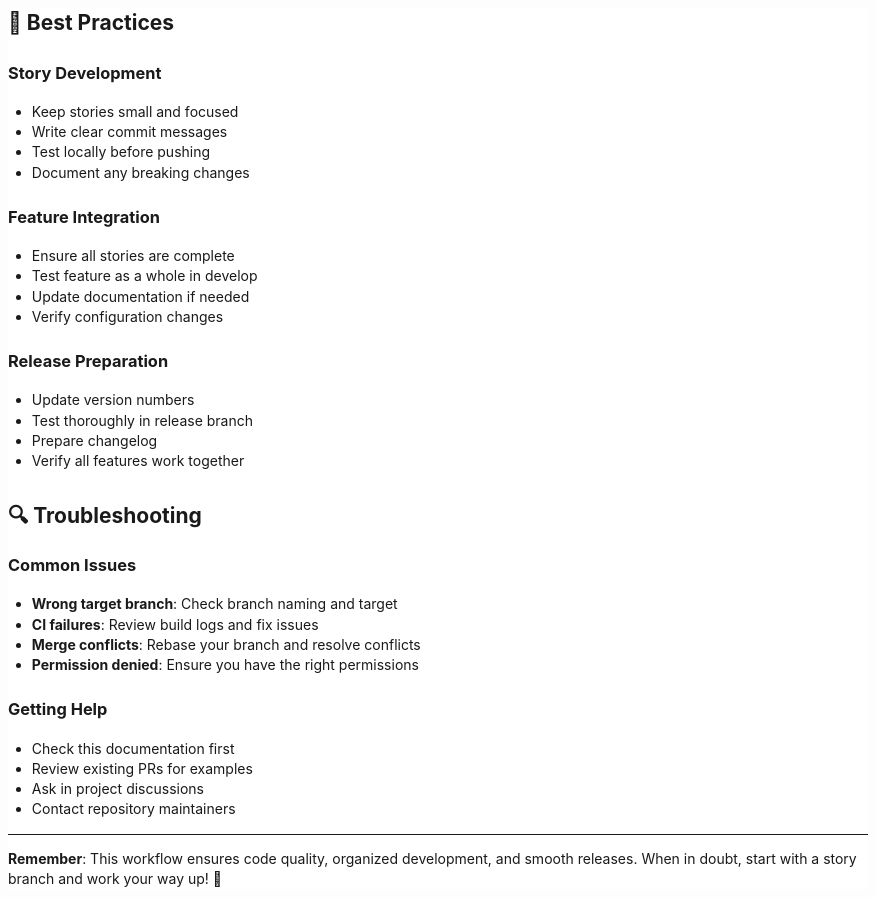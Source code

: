 ## 🎯 Best Practices

### Story Development
- Keep stories small and focused
- Write clear commit messages
- Test locally before pushing
- Document any breaking changes

### Feature Integration
- Ensure all stories are complete
- Test feature as a whole in develop
- Update documentation if needed
- Verify configuration changes

### Release Preparation
- Update version numbers
- Test thoroughly in release branch
- Prepare changelog
- Verify all features work together

## 🔍 Troubleshooting

### Common Issues
- **Wrong target branch**: Check branch naming and target
- **CI failures**: Review build logs and fix issues
- **Merge conflicts**: Rebase your branch and resolve conflicts
- **Permission denied**: Ensure you have the right permissions

### Getting Help
- Check this documentation first
- Review existing PRs for examples
- Ask in project discussions
- Contact repository maintainers

---
**Remember**: This workflow ensures code quality, organized development, and smooth releases. When in doubt, start with a story branch and work your way up! 🚀
